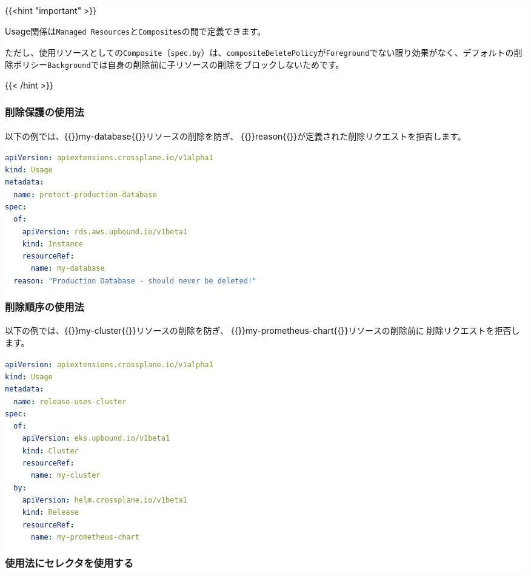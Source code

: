 
{{<hint "important" >}}

Usage関係は`Managed Resources`と`Composites`の間で定義できます。

ただし、使用リソースとしての`Composite`（`spec.by`）は、`compositeDeletePolicy`が`Foreground`でない限り効果がなく、デフォルトの削除ポリシー`Background`では自身の削除前に子リソースの削除をブロックしないためです。


{{< /hint >}}

### 削除保護の使用法

以下の例では、{{<hover label="protect" line="10">}}my-database{{</hover>}}リソースの削除を防ぎ、
{{<hover label="protect" line="11">}}reason{{</hover>}}が定義された削除リクエストを拒否します。

```yaml {label="protect"}
apiVersion: apiextensions.crossplane.io/v1alpha1
kind: Usage
metadata:
  name: protect-production-database
spec:
  of:
    apiVersion: rds.aws.upbound.io/v1beta1
    kind: Instance
    resourceRef:
      name: my-database
  reason: "Production Database - should never be deleted!"
```

### 削除順序の使用法

以下の例では、{{<hover label="order" line="10">}}my-cluster{{</hover>}}リソースの削除を防ぎ、
{{<hover label="order" line="15">}}my-prometheus-chart{{</hover>}}リソースの削除前に
削除リクエストを拒否します。

```yaml {label="order"}
apiVersion: apiextensions.crossplane.io/v1alpha1
kind: Usage
metadata:
  name: release-uses-cluster
spec:
  of:
    apiVersion: eks.upbound.io/v1beta1
    kind: Cluster
    resourceRef:
      name: my-cluster
  by:
    apiVersion: helm.crossplane.io/v1beta1
    kind: Release
    resourceRef:
      name: my-prometheus-chart
```

### 使用法にセレクタを使用する
